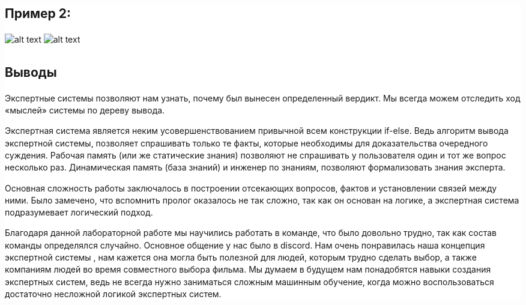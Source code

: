 
Пример 2:
---

![alt text](https://github.com/MAILabs-Edu-AI/lab-expert-system-oaoaoammmm/blob/master/2.1.png)
![alt text](https://github.com/MAILabs-Edu-AI/lab-expert-system-oaoaoammmm/blob/master/2.2.png)


## Выводы









Экспертные системы позволяют нам узнать, почему был вынесен определенный вердикт. Мы всегда можем отследить ход «мыслей» системы по дереву вывода.

Экспертная система является неким усовершенствованием привычной всем конструкции if-else. Ведь алгоритм вывода экспертной системы, позволяет спрашивать только те факты, которые необходимы для доказательства очередного суждения. Рабочая память (или же статические знания) позволяют не спрашивать у пользователя один и тот же вопрос несколько раз. Динамическая память (база знаний) и инженер по знаниям, позволяют формализовать знания эксперта.

Основная сложность работы заключалось в построении отсекающих вопросов, фактов и установлении связей между ними. Было замечено, что вспомнить пролог оказалось не так сложно, так как он основан на логике, а экспертная система подразумевает логический подход.

Благодаря данной лабораторной работе мы научились работать в команде, что было довольно трудно, так как состав команды определялся случайно. Основное общение у нас было в discord. Нам очень понравилась наша концепция экспертной системы , нам кажется она могла быть полезной для людей, которым трудно сделать выбор, а также компаниям людей во время совместного выбора фильма. Мы думаем в будущем нам понадобятся навыки создания экспертных систем, ведь не всегда нужно заниматься сложным машинным обучение, когда можно воспользоваться достаточно несложной логикой экспертных систем.
